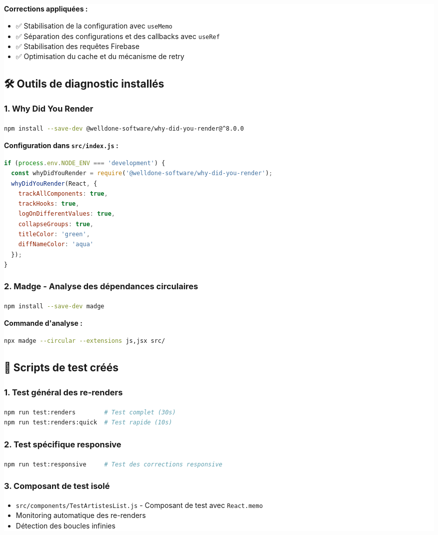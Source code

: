 **Corrections appliquées :**
- ✅ Stabilisation de la configuration avec `useMemo`
- ✅ Séparation des configurations et des callbacks avec `useRef`
- ✅ Stabilisation des requêtes Firebase
- ✅ Optimisation du cache et du mécanisme de retry

## 🛠️ Outils de diagnostic installés

### 1. Why Did You Render
```bash
npm install --save-dev @welldone-software/why-did-you-render@^8.0.0
```

**Configuration dans `src/index.js` :**
```javascript
if (process.env.NODE_ENV === 'development') {
  const whyDidYouRender = require('@welldone-software/why-did-you-render');
  whyDidYouRender(React, {
    trackAllComponents: true,
    trackHooks: true,
    logOnDifferentValues: true,
    collapseGroups: true,
    titleColor: 'green',
    diffNameColor: 'aqua'
  });
}
```

### 2. Madge - Analyse des dépendances circulaires
```bash
npm install --save-dev madge
```

**Commande d'analyse :**
```bash
npx madge --circular --extensions js,jsx src/
```

## 🧪 Scripts de test créés

### 1. Test général des re-renders
```bash
npm run test:renders        # Test complet (30s)
npm run test:renders:quick  # Test rapide (10s)
```

### 2. Test spécifique responsive
```bash
npm run test:responsive     # Test des corrections responsive
```

### 3. Composant de test isolé
- `src/components/TestArtistesList.js` - Composant de test avec `React.memo`
- Monitoring automatique des re-renders
- Détection des boucles infinies
